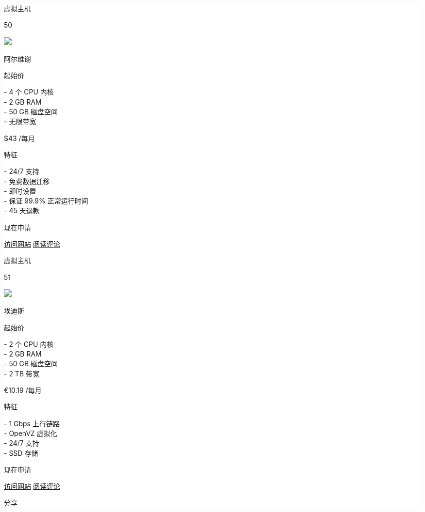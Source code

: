 虚拟主机

50

![](https://uncensoredhosting.com/wp-content/uploads/2019/04/Arvixe-Unlimited.jpg)

阿尔维谢

起始价

\- 4 个 CPU 内核  
\- 2 GB RAM  
\- 50 GB 磁盘空间  
\- 无限带宽

$43 /每月

特征

\- 24/7 支持  
\- 免费数据迁移  
\- 即时设置  
\- 保证 99.9% 正常运行时间  
\- 45 天退款

现在申请

[访问网站](https://arvixe.com/) [阅读评论](https://uncensoredhosting.com/arvixe-reviews/)

虚拟主机

51

![](https://uncensoredhosting.com/wp-content/uploads/2019/04/EDIS.jpg)

埃迪斯

起始价

\- 2 个 CPU 内核  
\- 2 GB RAM  
\- 50 GB 磁盘空间  
\- 2 TB 带宽

€10.19 /每月

特征

\- 1 Gbps 上行链路  
\- OpenVZ 虚拟化  
\- 24/7 支持  
\- SSD 存储

现在申请

[访问网站](https://www.edis.at/de/hosting) [阅读评论](https://uncensoredhosting.com/edis-reviews/)

分享
